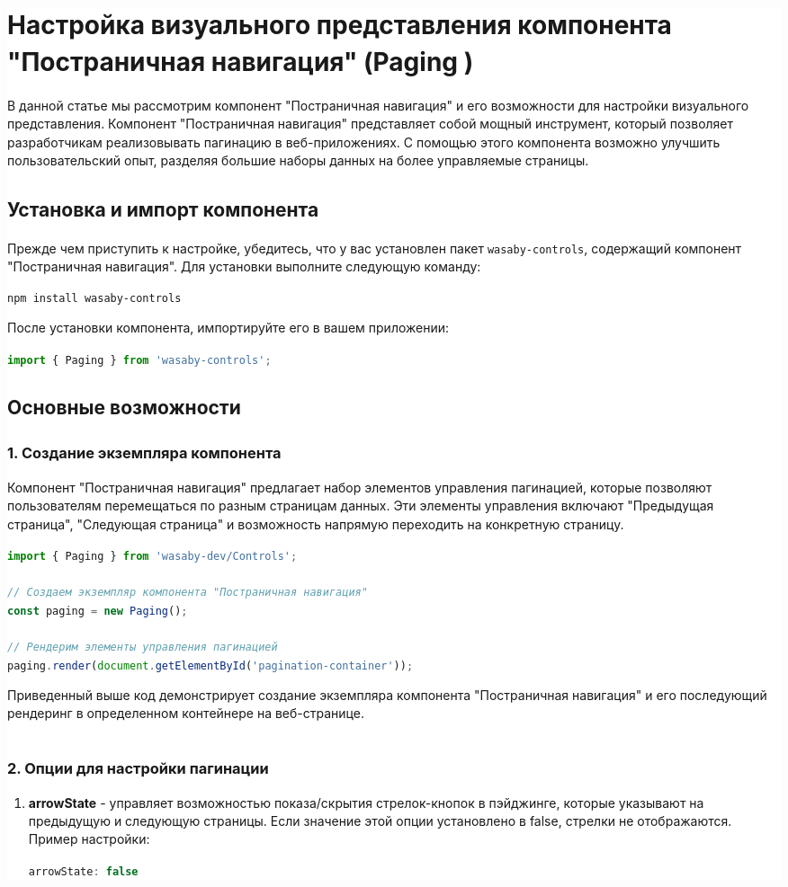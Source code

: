 # Настройка визуального представления компонента "Постраничная навигация" (Paging )

В данной статье мы рассмотрим компонент "Постраничная навигация" и его возможности для настройки визуального представления. Компонент "Постраничная навигация" представляет собой мощный инструмент, который позволяет разработчикам реализовывать пагинацию в веб-приложениях. С помощью этого компонента возможно улучшить пользовательский опыт, разделяя большие наборы данных на более управляемые страницы.


## Установка и импорт компонента
Прежде чем приступить к настройке, убедитесь, что у вас установлен пакет `wasaby-controls`, содержащий компонент "Постраничная навигация". Для установки выполните следующую команду:

```bash
npm install wasaby-controls
```

После установки компонента, импортируйте его в вашем приложении:

```jsx
import { Paging } from 'wasaby-controls';
```


## Основные возможности

### 1. Создание экземпляра компонента

Компонент "Постраничная навигация" предлагает набор элементов управления пагинацией, которые позволяют пользователям перемещаться по разным страницам данных. Эти элементы управления включают "Предыдущая страница", "Следующая страница" и возможность напрямую переходить на конкретную страницу.

```jsx
import { Paging } from 'wasaby-dev/Controls';

// Создаем экземпляр компонента "Постраничная навигация"
const paging = new Paging();

// Рендерим элементы управления пагинацией
paging.render(document.getElementById('pagination-container'));
```

Приведенный выше код демонстрирует создание экземпляра компонента "Постраничная навигация" и его последующий рендеринг в определенном контейнере на веб-странице.

#
### 2. Опции для настройки пагинации

1. __arrowState__ - управляет возможностью показа/скрытия стрелок-кнопок в пэйджинге, которые указывают на предыдущую и следующую страницы. Если значение этой опции установлено в false, стрелки не отображаются. Пример настройки:

	```jsx
	arrowState: false
	```
